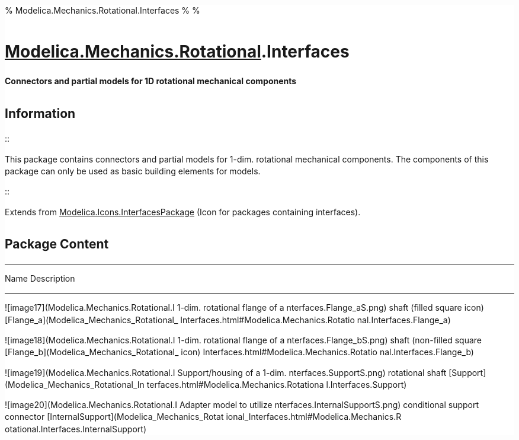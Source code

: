 % Modelica.Mechanics.Rotational.Interfaces
% 
% 

[Modelica.Mechanics.Rotational](Modelica_Mechanics_Rotational.html#Modelica.Mechanics.Rotational).Interfaces
============================================================================================================

**Connectors and partial models for 1D rotational mechanical
components**

Information
-----------

::

This package contains connectors and partial models for 1-dim.
rotational mechanical components. The components of this package can
only be used as basic building elements for models.

::

Extends from
[Modelica.Icons.InterfacesPackage](Modelica_Icons_InterfacesPackage.html#Modelica.Icons.InterfacesPackage)
(Icon for packages containing interfaces).

Package Content
---------------

  ------------------------------------------------------------------------
  Name                                       Description
  ------------------------------------------ -----------------------------
  ![image17](Modelica.Mechanics.Rotational.I 1-dim. rotational flange of a
  nterfaces.Flange_aS.png)                   shaft (filled square icon)
  [Flange\_a](Modelica_Mechanics_Rotational_ 
  Interfaces.html#Modelica.Mechanics.Rotatio 
  nal.Interfaces.Flange_a)                   

  ![image18](Modelica.Mechanics.Rotational.I 1-dim. rotational flange of a
  nterfaces.Flange_bS.png)                   shaft (non-filled square
  [Flange\_b](Modelica_Mechanics_Rotational_ icon)
  Interfaces.html#Modelica.Mechanics.Rotatio 
  nal.Interfaces.Flange_b)                   

  ![image19](Modelica.Mechanics.Rotational.I Support/housing of a 1-dim.
  nterfaces.SupportS.png)                    rotational shaft
  [Support](Modelica_Mechanics_Rotational_In 
  terfaces.html#Modelica.Mechanics.Rotationa 
  l.Interfaces.Support)                      

  ![image20](Modelica.Mechanics.Rotational.I Adapter model to utilize
  nterfaces.InternalSupportS.png)            conditional support connector
  [InternalSupport](Modelica_Mechanics_Rotat 
  ional_Interfaces.html#Modelica.Mechanics.R 
  otational.Interfaces.InternalSupport)      
